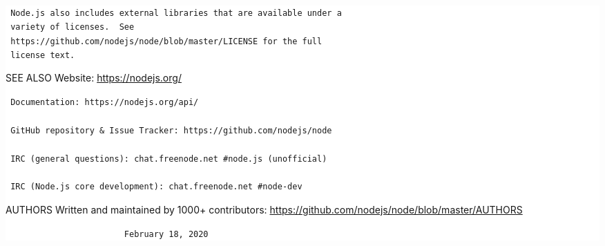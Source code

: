      Node.js also includes external libraries that are available under a
     variety of licenses.  See
     https://github.com/nodejs/node/blob/master/LICENSE for the full
     license text.

SEE ALSO
     Website: https://nodejs.org/

     Documentation: https://nodejs.org/api/

     GitHub repository & Issue Tracker: https://github.com/nodejs/node

     IRC (general questions): chat.freenode.net #node.js (unofficial)

     IRC (Node.js core development): chat.freenode.net #node-dev

AUTHORS
     Written and maintained by 1000+ contributors:
     https://github.com/nodejs/node/blob/master/AUTHORS

                            February 18, 2020

